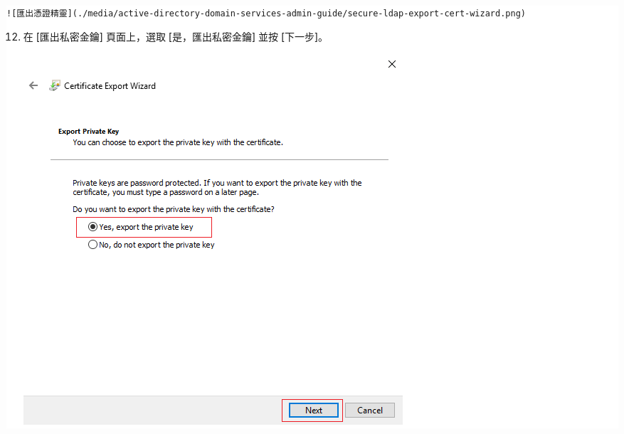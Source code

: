     ![匯出憑證精靈](./media/active-directory-domain-services-admin-guide/secure-ldap-export-cert-wizard.png)

12. 在 [匯出私密金鑰] 頁面上，選取 [是，匯出私密金鑰] 並按 [下一步]。

    ![匯出憑證的私密金鑰](./media/active-directory-domain-services-admin-guide/secure-ldap-export-private-key.png)
